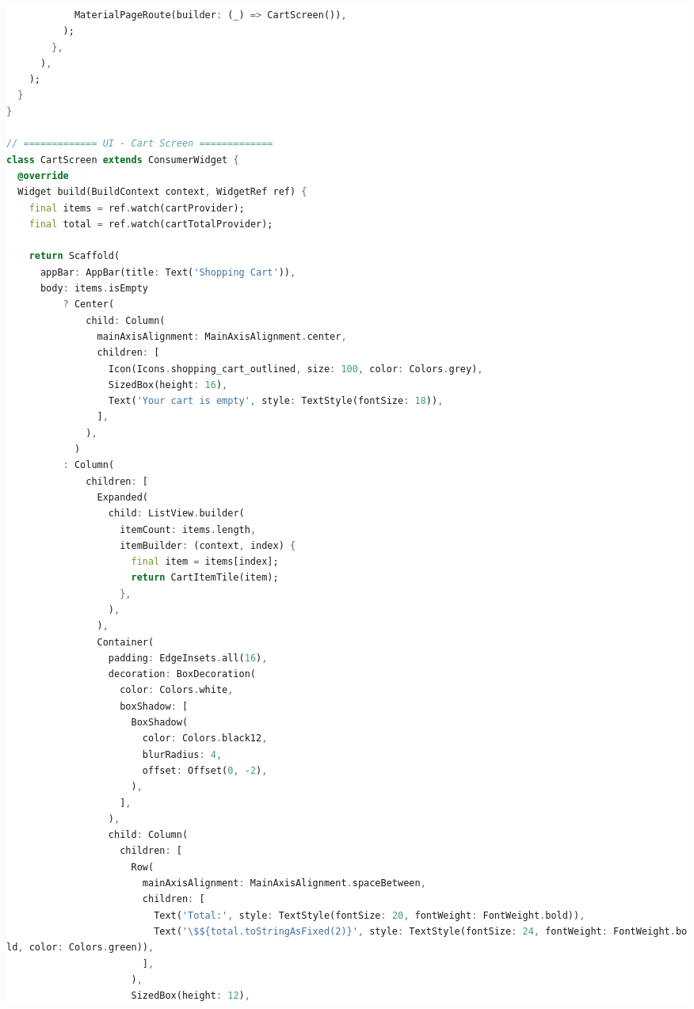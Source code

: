 ```dart
            MaterialPageRoute(builder: (_) => CartScreen()),
          );
        },
      ),
    );
  }
}

// ============= UI - Cart Screen =============
class CartScreen extends ConsumerWidget {
  @override
  Widget build(BuildContext context, WidgetRef ref) {
    final items = ref.watch(cartProvider);
    final total = ref.watch(cartTotalProvider);
    
    return Scaffold(
      appBar: AppBar(title: Text('Shopping Cart')),
      body: items.isEmpty
          ? Center(
              child: Column(
                mainAxisAlignment: MainAxisAlignment.center,
                children: [
                  Icon(Icons.shopping_cart_outlined, size: 100, color: Colors.grey),
                  SizedBox(height: 16),
                  Text('Your cart is empty', style: TextStyle(fontSize: 18)),
                ],
              ),
            )
          : Column(
              children: [
                Expanded(
                  child: ListView.builder(
                    itemCount: items.length,
                    itemBuilder: (context, index) {
                      final item = items[index];
                      return CartItemTile(item);
                    },
                  ),
                ),
                Container(
                  padding: EdgeInsets.all(16),
                  decoration: BoxDecoration(
                    color: Colors.white,
                    boxShadow: [
                      BoxShadow(
                        color: Colors.black12,
                        blurRadius: 4,
                        offset: Offset(0, -2),
                      ),
                    ],
                  ),
                  child: Column(
                    children: [
                      Row(
                        mainAxisAlignment: MainAxisAlignment.spaceBetween,
                        children: [
                          Text('Total:', style: TextStyle(fontSize: 20, fontWeight: FontWeight.bold)),
                          Text('\$${total.toStringAsFixed(2)}', style: TextStyle(fontSize: 24, fontWeight: FontWeight.bold, color: Colors.green)),
                        ],
                      ),
                      SizedBox(height: 12),
```